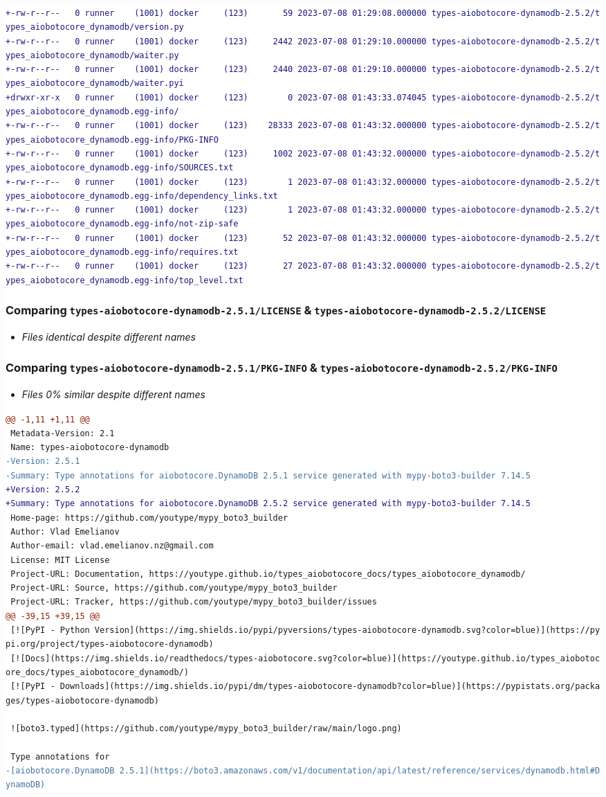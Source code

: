 ```diff
+-rw-r--r--   0 runner    (1001) docker     (123)       59 2023-07-08 01:29:08.000000 types-aiobotocore-dynamodb-2.5.2/types_aiobotocore_dynamodb/version.py
+-rw-r--r--   0 runner    (1001) docker     (123)     2442 2023-07-08 01:29:10.000000 types-aiobotocore-dynamodb-2.5.2/types_aiobotocore_dynamodb/waiter.py
+-rw-r--r--   0 runner    (1001) docker     (123)     2440 2023-07-08 01:29:10.000000 types-aiobotocore-dynamodb-2.5.2/types_aiobotocore_dynamodb/waiter.pyi
+drwxr-xr-x   0 runner    (1001) docker     (123)        0 2023-07-08 01:43:33.074045 types-aiobotocore-dynamodb-2.5.2/types_aiobotocore_dynamodb.egg-info/
+-rw-r--r--   0 runner    (1001) docker     (123)    28333 2023-07-08 01:43:32.000000 types-aiobotocore-dynamodb-2.5.2/types_aiobotocore_dynamodb.egg-info/PKG-INFO
+-rw-r--r--   0 runner    (1001) docker     (123)     1002 2023-07-08 01:43:32.000000 types-aiobotocore-dynamodb-2.5.2/types_aiobotocore_dynamodb.egg-info/SOURCES.txt
+-rw-r--r--   0 runner    (1001) docker     (123)        1 2023-07-08 01:43:32.000000 types-aiobotocore-dynamodb-2.5.2/types_aiobotocore_dynamodb.egg-info/dependency_links.txt
+-rw-r--r--   0 runner    (1001) docker     (123)        1 2023-07-08 01:43:32.000000 types-aiobotocore-dynamodb-2.5.2/types_aiobotocore_dynamodb.egg-info/not-zip-safe
+-rw-r--r--   0 runner    (1001) docker     (123)       52 2023-07-08 01:43:32.000000 types-aiobotocore-dynamodb-2.5.2/types_aiobotocore_dynamodb.egg-info/requires.txt
+-rw-r--r--   0 runner    (1001) docker     (123)       27 2023-07-08 01:43:32.000000 types-aiobotocore-dynamodb-2.5.2/types_aiobotocore_dynamodb.egg-info/top_level.txt
```

### Comparing `types-aiobotocore-dynamodb-2.5.1/LICENSE` & `types-aiobotocore-dynamodb-2.5.2/LICENSE`

 * *Files identical despite different names*

### Comparing `types-aiobotocore-dynamodb-2.5.1/PKG-INFO` & `types-aiobotocore-dynamodb-2.5.2/PKG-INFO`

 * *Files 0% similar despite different names*

```diff
@@ -1,11 +1,11 @@
 Metadata-Version: 2.1
 Name: types-aiobotocore-dynamodb
-Version: 2.5.1
-Summary: Type annotations for aiobotocore.DynamoDB 2.5.1 service generated with mypy-boto3-builder 7.14.5
+Version: 2.5.2
+Summary: Type annotations for aiobotocore.DynamoDB 2.5.2 service generated with mypy-boto3-builder 7.14.5
 Home-page: https://github.com/youtype/mypy_boto3_builder
 Author: Vlad Emelianov
 Author-email: vlad.emelianov.nz@gmail.com
 License: MIT License
 Project-URL: Documentation, https://youtype.github.io/types_aiobotocore_docs/types_aiobotocore_dynamodb/
 Project-URL: Source, https://github.com/youtype/mypy_boto3_builder
 Project-URL: Tracker, https://github.com/youtype/mypy_boto3_builder/issues
@@ -39,15 +39,15 @@
 [![PyPI - Python Version](https://img.shields.io/pypi/pyversions/types-aiobotocore-dynamodb.svg?color=blue)](https://pypi.org/project/types-aiobotocore-dynamodb)
 [![Docs](https://img.shields.io/readthedocs/types-aiobotocore.svg?color=blue)](https://youtype.github.io/types_aiobotocore_docs/types_aiobotocore_dynamodb/)
 [![PyPI - Downloads](https://img.shields.io/pypi/dm/types-aiobotocore-dynamodb?color=blue)](https://pypistats.org/packages/types-aiobotocore-dynamodb)
 
 ![boto3.typed](https://github.com/youtype/mypy_boto3_builder/raw/main/logo.png)
 
 Type annotations for
-[aiobotocore.DynamoDB 2.5.1](https://boto3.amazonaws.com/v1/documentation/api/latest/reference/services/dynamodb.html#DynamoDB)
```